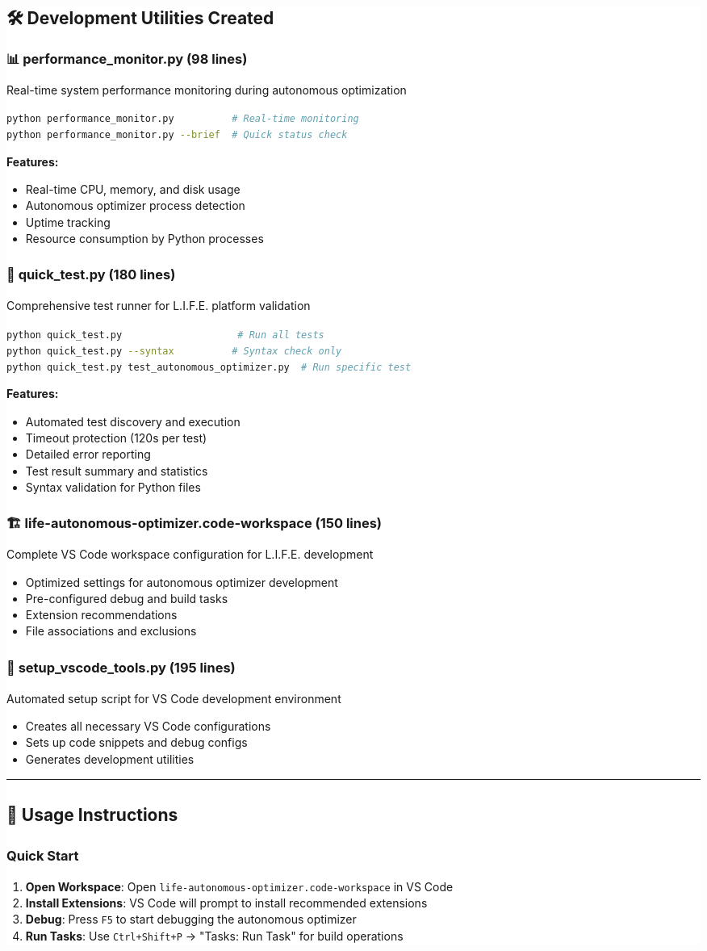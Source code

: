 
## 🛠️ Development Utilities Created

### 📊 **performance_monitor.py** (98 lines)
Real-time system performance monitoring during autonomous optimization
```bash
python performance_monitor.py          # Real-time monitoring
python performance_monitor.py --brief  # Quick status check
```

**Features:**
- Real-time CPU, memory, and disk usage
- Autonomous optimizer process detection
- Uptime tracking
- Resource consumption by Python processes

### 🧪 **quick_test.py** (180 lines)
Comprehensive test runner for L.I.F.E. platform validation
```bash
python quick_test.py                    # Run all tests
python quick_test.py --syntax          # Syntax check only
python quick_test.py test_autonomous_optimizer.py  # Run specific test
```

**Features:**
- Automated test discovery and execution
- Timeout protection (120s per test)
- Detailed error reporting
- Test result summary and statistics
- Syntax validation for Python files

### 🏗️ **life-autonomous-optimizer.code-workspace** (150 lines)
Complete VS Code workspace configuration for L.I.F.E. development
- Optimized settings for autonomous optimizer development
- Pre-configured debug and build tasks
- Extension recommendations
- File associations and exclusions

### 🔧 **setup_vscode_tools.py** (195 lines)
Automated setup script for VS Code development environment
- Creates all necessary VS Code configurations
- Sets up code snippets and debug configs
- Generates development utilities

---

## 🚀 Usage Instructions

### Quick Start
1. **Open Workspace**: Open `life-autonomous-optimizer.code-workspace` in VS Code
2. **Install Extensions**: VS Code will prompt to install recommended extensions
3. **Debug**: Press `F5` to start debugging the autonomous optimizer
4. **Run Tasks**: Use `Ctrl+Shift+P` → "Tasks: Run Task" for build operations
